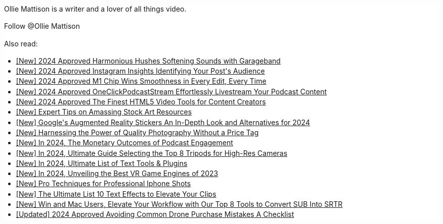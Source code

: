 Ollie Mattison is a writer and a lover of all things video.

Follow @Ollie Mattison


<ins class="adsbygoogle"
     style="display:block"
     data-ad-format="autorelaxed"
     data-ad-client="ca-pub-7571918770474297"
     data-ad-slot="1223367746"></ins>



<ins class="adsbygoogle"
     style="display:block"
     data-ad-client="ca-pub-7571918770474297"
     data-ad-slot="8358498916"
     data-ad-format="auto"
     data-full-width-responsive="true"></ins>


<span class="atpl-alsoreadstyle">Also read:</span>
<div><ul>
<li><a href="https://fox-direct.techidaily.com/new-2024-approved-harmonious-hushes-softening-sounds-with-garageband/"><u>[New] 2024 Approved  Harmonious Hushes  Softening Sounds with Garageband</u></a></li>
<li><a href="https://instagram-clips.techidaily.com/new-2024-approved-instagram-insights-identifying-your-posts-audience/"><u>[New] 2024 Approved  Instagram Insights  Identifying Your Post's Audience</u></a></li>
<li><a href="https://fox-direct.techidaily.com/new-2024-approved-m1-chip-wins-smoothness-in-every-edit-every-time/"><u>[New] 2024 Approved  M1 Chip Wins  Smoothness in Every Edit, Every Time</u></a></li>
<li><a href="https://fox-direct.techidaily.com/new-2024-approved-oneclickpodcaststream-effortlessly-livestream-your-podcast-content/"><u>[New] 2024 Approved  OneClickPodcastStream  Effortlessly Livestream Your Podcast Content</u></a></li>
<li><a href="https://fox-direct.techidaily.com/new-2024-approved-the-finest-html5-video-tools-for-content-creators/"><u>[New] 2024 Approved  The Finest HTML5 Video Tools for Content Creators</u></a></li>
<li><a href="https://fox-direct.techidaily.com/new-expert-tips-on-amassing-stock-art-resources/"><u>[New] Expert Tips on Amassing Stock Art Resources</u></a></li>
<li><a href="https://fox-direct.techidaily.com/new-googles-augmented-reality-stickers-an-in-depth-look-and-alternatives-for-2024/"><u>[New] Google's Augmented Reality Stickers  An In-Depth Look and Alternatives for 2024</u></a></li>
<li><a href="https://fox-cloud.techidaily.com/new-harnessing-the-power-of-quality-photography-without-a-price-tag/"><u>[New] Harnessing the Power of Quality Photography Without a Price Tag</u></a></li>
<li><a href="https://fox-direct.techidaily.com/new-in-2024-the-monetary-outcomes-of-podcast-engagement/"><u>[New] In 2024, The Monetary Outcomes of Podcast Engagement</u></a></li>
<li><a href="https://fox-direct.techidaily.com/new-in-2024-ultimate-guide-selecting-the-top-8-tripods-for-high-res-cameras/"><u>[New] In 2024, Ultimate Guide  Selecting the Top 8 Tripods for High-Res Cameras</u></a></li>
<li><a href="https://fox-direct.techidaily.com/new-in-2024-ultimate-list-of-text-tools-and-plugins/"><u>[New] In 2024, Ultimate List of Text Tools & Plugins</u></a></li>
<li><a href="https://fox-direct.techidaily.com/new-in-2024-unveiling-the-best-vr-game-engines-of-2023/"><u>[New] In 2024, Unveiling the Best VR Game Engines of 2023</u></a></li>
<li><a href="https://fox-direct.techidaily.com/new-pro-techniques-for-professional-iphone-shots/"><u>[New] Pro Techniques for Professional Iphone Shots</u></a></li>
<li><a href="https://fox-direct.techidaily.com/new-the-ultimate-list-10-text-effects-to-elevate-your-clips/"><u>[New] The Ultimate List  10 Text Effects to Elevate Your Clips</u></a></li>
<li><a href="https://fox-direct.techidaily.com/new-win-and-mac-users-elevate-your-workflow-with-our-top-8-tools-to-convert-sub-into-srtr/"><u>[New] Win and Mac Users, Elevate Your Workflow with Our Top 8 Tools to Convert SUB Into SRTR</u></a></li>
<li><a href="https://fox-direct.techidaily.com/updated-2024-approved-avoiding-common-drone-purchase-mistakes-a-checklist/"><u>[Updated] 2024 Approved  Avoiding Common Drone Purchase Mistakes  A Checklist</u></a></li>
